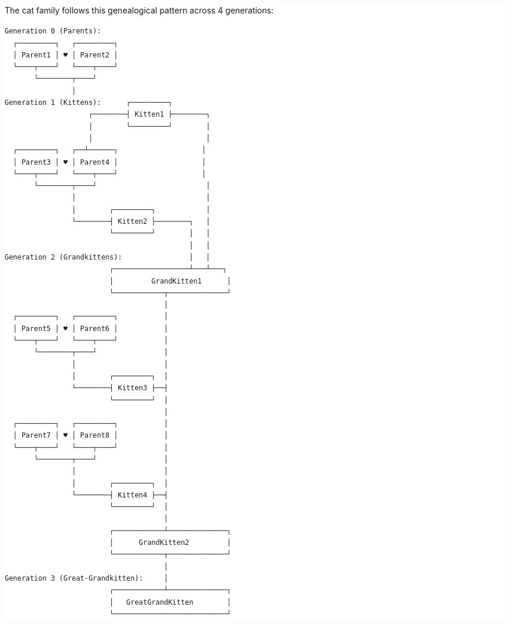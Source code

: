 The cat family follows this genealogical pattern across 4 generations:

```
Generation 0 (Parents):
  ┌─────────┐   ┌─────────┐
  │ Parent1 │ ♥ │ Parent2 │
  └────┬────┘   └────┬────┘
       └────────┬────┘
                │
Generation 1 (Kittens):      ┌─────────┐
                    ┌────────┤ Kitten1 ├────────┐
                    │        └─────────┘        │
                    │                           │
  ┌─────────┐   ┌──┴──────┐                    │
  │ Parent3 │ ♥ │ Parent4 │                    │
  └────┬────┘   └────┬────┘                    │
       └────────┬────┘                          │
                │                               │
                │        ┌─────────┐            │
                └────────┤ Kitten2 ├────────┐   │
                         └─────────┘        │   │
                                            │   │
Generation 2 (Grandkittens):                │   │
                         ┌──────────────────┴───┴───┐
                         │         GrandKitten1      │
                         └────────────┬──────────────┘
                                      │
  ┌─────────┐   ┌─────────┐           │
  │ Parent5 │ ♥ │ Parent6 │           │
  └────┬────┘   └────┬────┘           │
       └────────┬────┘                │
                │                     │
                │        ┌─────────┐  │
                └────────┤ Kitten3 ├──┤
                         └─────────┘  │
                                      │
  ┌─────────┐   ┌─────────┐           │
  │ Parent7 │ ♥ │ Parent8 │           │
  └────┬────┘   └────┬────┘           │
       └────────┬────┘                │
                │                     │
                │        ┌─────────┐  │
                └────────┤ Kitten4 ├──┤
                         └─────────┘  │
                                      │
                         ┌────────────┴──────────────┐
                         │      GrandKitten2         │
                         └────────────┬──────────────┘
                                      │
Generation 3 (Great-Grandkitten):     │
                         ┌────────────┴──────────────┐
                         │   GreatGrandKitten        │
                         └───────────────────────────┘
```
